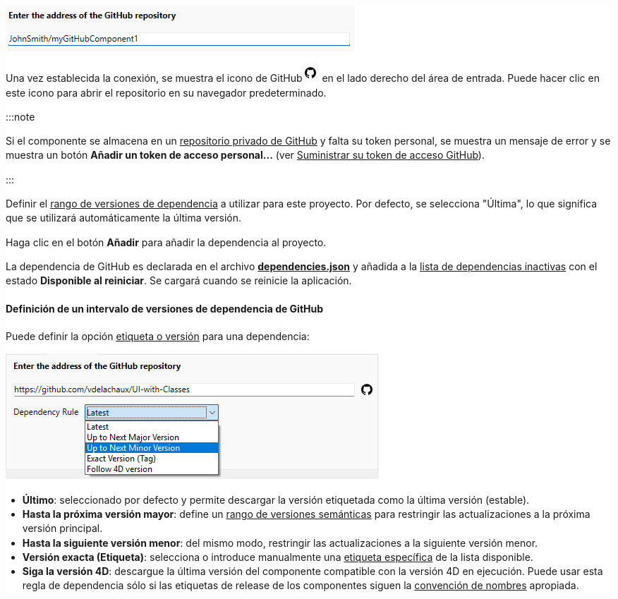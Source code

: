 ![dependency-add-git-2](../assets/en/Project/dependency-add-git-2.png)

Una vez establecida la conexión, se muestra el icono de GitHub![dependency-gitlogo](../assets/en/Project/dependency-gitlogo.png) en el lado derecho del área de entrada. Puede hacer clic en este icono para abrir el repositorio en su navegador predeterminado.

:::note

Si el componente se almacena en un [repositorio privado de GitHub](#private-repositories) y falta su token personal, se muestra un mensaje de error y se muestra un botón **Añadir un token de acceso personal...**  (ver [Suministrar su token de acceso GitHub](#providing-your-github-access-token)).

:::

Definir el [rango de versiones de dependencia](#tags-and-versions) a utilizar para este proyecto. Por defecto, se selecciona "Última", lo que significa que se utilizará automáticamente la última versión.

Haga clic en el botón **Añadir** para añadir la dependencia al proyecto.

La dependencia de GitHub es declarada en el archivo [**dependencies.json**](#dependenciesjson) y añadida a la [lista de dependencias inactivas](#dependency-status) con el estado **Disponible al reiniciar**. Se cargará cuando se reinicie la aplicación.

#### Definición de un intervalo de versiones de dependencia de GitHub

Puede definir la opción [etiqueta o versión](#tags-and-versions) para una dependencia:

![dependency-git-tag](../assets/en/Project/dependency-git-tag.png)

- **Último**: seleccionado por defecto y permite descargar la versión etiquetada como la última versión (estable).
- **Hasta la próxima versión mayor**: define un [rango de versiones semánticas](#tags-and-versions) para restringir las actualizaciones a la próxima versión principal.
- **Hasta la siguiente versión menor**: del mismo modo, restringir las actualizaciones a la siguiente versión menor.
- **Versión exacta (Etiqueta)**: selecciona o introduce manualmente una [etiqueta específica](#tags-and-versions) de la lista disponible.
- **Siga la versión 4D**: descargue la última versión del componente compatible con la versión 4D en ejecución. Puede usar esta regla de dependencia sólo si las etiquetas de release de los componentes siguen la [convención de nombres](#naming-conventions-for-4d-version-tags) apropiada.
